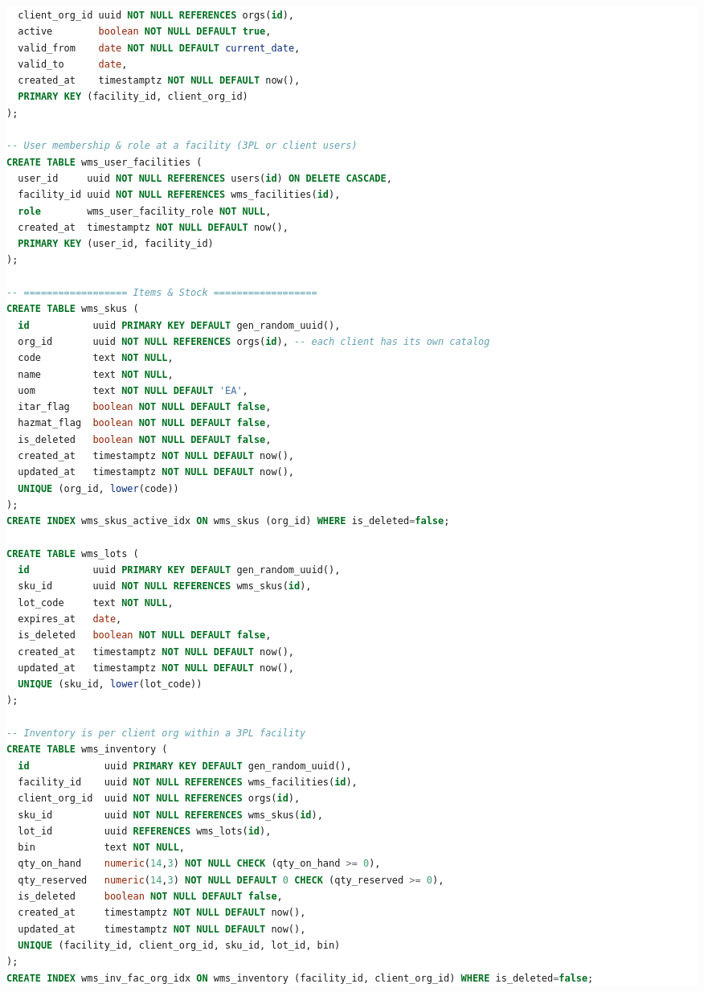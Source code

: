 ```sql
  client_org_id uuid NOT NULL REFERENCES orgs(id),
  active        boolean NOT NULL DEFAULT true,
  valid_from    date NOT NULL DEFAULT current_date,
  valid_to      date,
  created_at    timestamptz NOT NULL DEFAULT now(),
  PRIMARY KEY (facility_id, client_org_id)
);

-- User membership & role at a facility (3PL or client users)
CREATE TABLE wms_user_facilities (
  user_id     uuid NOT NULL REFERENCES users(id) ON DELETE CASCADE,
  facility_id uuid NOT NULL REFERENCES wms_facilities(id),
  role        wms_user_facility_role NOT NULL,
  created_at  timestamptz NOT NULL DEFAULT now(),
  PRIMARY KEY (user_id, facility_id)
);

-- ================== Items & Stock ==================
CREATE TABLE wms_skus (
  id           uuid PRIMARY KEY DEFAULT gen_random_uuid(),
  org_id       uuid NOT NULL REFERENCES orgs(id), -- each client has its own catalog
  code         text NOT NULL,
  name         text NOT NULL,
  uom          text NOT NULL DEFAULT 'EA',
  itar_flag    boolean NOT NULL DEFAULT false,
  hazmat_flag  boolean NOT NULL DEFAULT false,
  is_deleted   boolean NOT NULL DEFAULT false,
  created_at   timestamptz NOT NULL DEFAULT now(),
  updated_at   timestamptz NOT NULL DEFAULT now(),
  UNIQUE (org_id, lower(code))
);
CREATE INDEX wms_skus_active_idx ON wms_skus (org_id) WHERE is_deleted=false;

CREATE TABLE wms_lots (
  id           uuid PRIMARY KEY DEFAULT gen_random_uuid(),
  sku_id       uuid NOT NULL REFERENCES wms_skus(id),
  lot_code     text NOT NULL,
  expires_at   date,
  is_deleted   boolean NOT NULL DEFAULT false,
  created_at   timestamptz NOT NULL DEFAULT now(),
  updated_at   timestamptz NOT NULL DEFAULT now(),
  UNIQUE (sku_id, lower(lot_code))
);

-- Inventory is per client org within a 3PL facility
CREATE TABLE wms_inventory (
  id             uuid PRIMARY KEY DEFAULT gen_random_uuid(),
  facility_id    uuid NOT NULL REFERENCES wms_facilities(id),
  client_org_id  uuid NOT NULL REFERENCES orgs(id),
  sku_id         uuid NOT NULL REFERENCES wms_skus(id),
  lot_id         uuid REFERENCES wms_lots(id),
  bin            text NOT NULL,
  qty_on_hand    numeric(14,3) NOT NULL CHECK (qty_on_hand >= 0),
  qty_reserved   numeric(14,3) NOT NULL DEFAULT 0 CHECK (qty_reserved >= 0),
  is_deleted     boolean NOT NULL DEFAULT false,
  created_at     timestamptz NOT NULL DEFAULT now(),
  updated_at     timestamptz NOT NULL DEFAULT now(),
  UNIQUE (facility_id, client_org_id, sku_id, lot_id, bin)
);
CREATE INDEX wms_inv_fac_org_idx ON wms_inventory (facility_id, client_org_id) WHERE is_deleted=false;

```